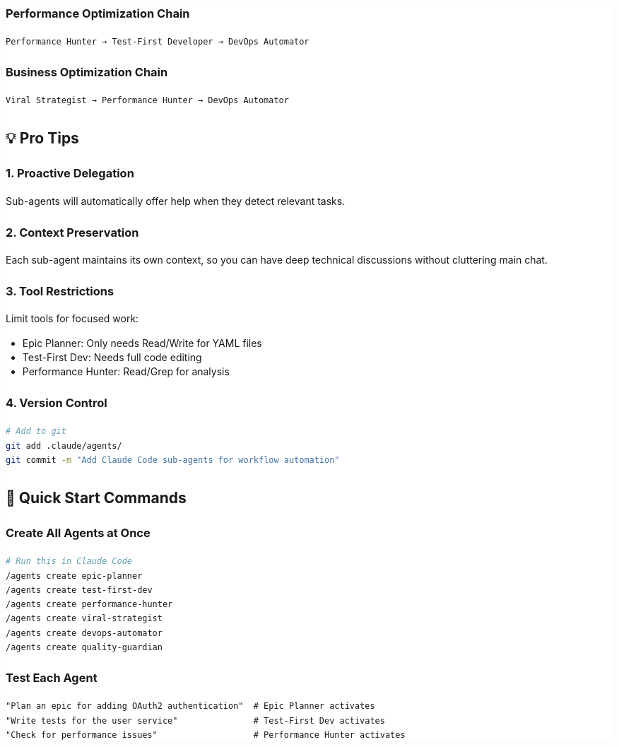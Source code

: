 ### Performance Optimization Chain
```
Performance Hunter → Test-First Developer → DevOps Automator
```

### Business Optimization Chain
```
Viral Strategist → Performance Hunter → DevOps Automator
```

## 💡 Pro Tips

### 1. **Proactive Delegation**
Sub-agents will automatically offer help when they detect relevant tasks.

### 2. **Context Preservation**
Each sub-agent maintains its own context, so you can have deep technical discussions without cluttering main chat.

### 3. **Tool Restrictions**
Limit tools for focused work:
- Epic Planner: Only needs Read/Write for YAML files
- Test-First Dev: Needs full code editing
- Performance Hunter: Read/Grep for analysis

### 4. **Version Control**
```bash
# Add to git
git add .claude/agents/
git commit -m "Add Claude Code sub-agents for workflow automation"
```

## 🎯 Quick Start Commands

### Create All Agents at Once
```bash
# Run this in Claude Code
/agents create epic-planner
/agents create test-first-dev
/agents create performance-hunter
/agents create viral-strategist
/agents create devops-automator
/agents create quality-guardian
```

### Test Each Agent
```
"Plan an epic for adding OAuth2 authentication"  # Epic Planner activates
"Write tests for the user service"               # Test-First Dev activates
"Check for performance issues"                   # Performance Hunter activates
```
